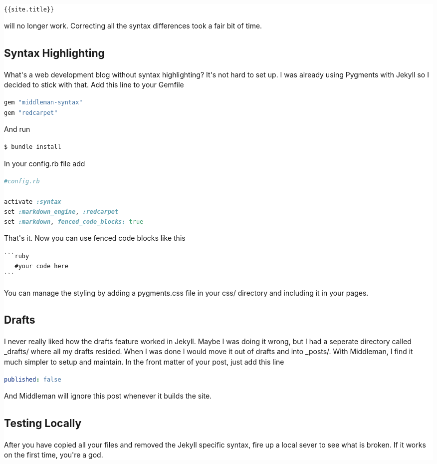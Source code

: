 ```html
{{site.title}} 
```

will no longer work. Correcting all the syntax differences took a fair bit of time. 

Syntax Highlighting
-------------------

What's a web development blog without syntax highlighting? It's not hard to set up. I was already using Pygments with Jekyll so I decided to stick with that. Add this line to your Gemfile

```ruby
gem "middleman-syntax"
gem "redcarpet"
```
And run 

```bash
$ bundle install
```

In your config.rb file add

```ruby
#config.rb

activate :syntax
set :markdown_engine, :redcarpet
set :markdown, fenced_code_blocks: true
```

That's it. Now you can use fenced code blocks like this

    ```ruby
       #your code here
    ```
You can manage the styling by adding a pygments.css file in your css/ directory and including it in your pages. 

Drafts
----------

I never really liked how the drafts feature worked in Jekyll. Maybe I was doing it wrong, but I had a seperate directory called _drafts/ where all my drafts resided. When I was done I would move it out of drafts and into _posts/. With Middleman, I find it much simpler to setup and maintain. In the front matter of your post, just add this line

```yaml
published: false
```

And Middleman will ignore this post whenever it builds the site. 

Testing Locally
---------------

After you have copied all your files and removed the Jekyll specific syntax, fire up a local sever to see what is broken. If it works on the first time, you're a god. 
